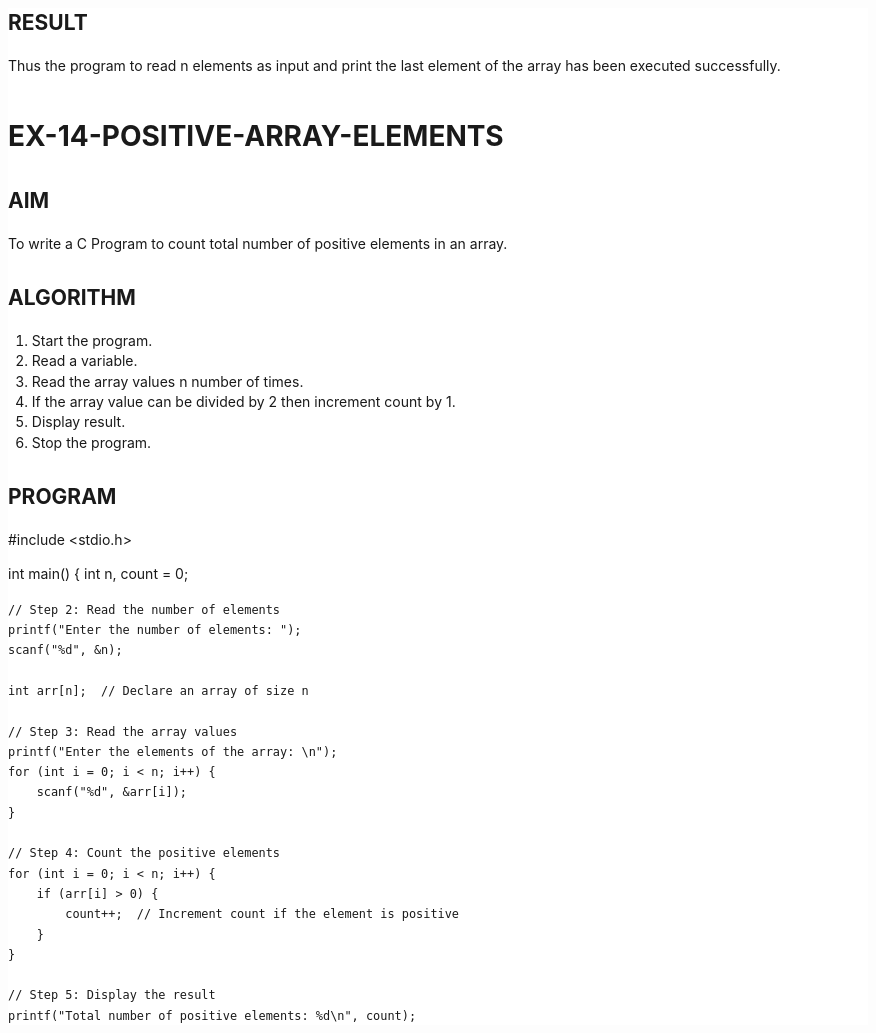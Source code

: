 







## RESULT
Thus the program to read n elements as input and print the last element of the array has been executed successfully.
 
 


# EX-14-POSITIVE-ARRAY-ELEMENTS
## AIM
To write a C Program to count total number of positive elements in an array.

## ALGORITHM
1.	Start the program.
2.	Read a variable.
3.	Read the array values n number of times.
4.	If the array value can be divided by 2 then increment count by 1.
5.	Display result.
6.	Stop the program.

## PROGRAM
#include <stdio.h>

int main() {
    int n, count = 0;

    // Step 2: Read the number of elements
    printf("Enter the number of elements: ");
    scanf("%d", &n);

    int arr[n];  // Declare an array of size n

    // Step 3: Read the array values
    printf("Enter the elements of the array: \n");
    for (int i = 0; i < n; i++) {
        scanf("%d", &arr[i]);
    }

    // Step 4: Count the positive elements
    for (int i = 0; i < n; i++) {
        if (arr[i] > 0) {
            count++;  // Increment count if the element is positive
        }
    }

    // Step 5: Display the result
    printf("Total number of positive elements: %d\n", count);
